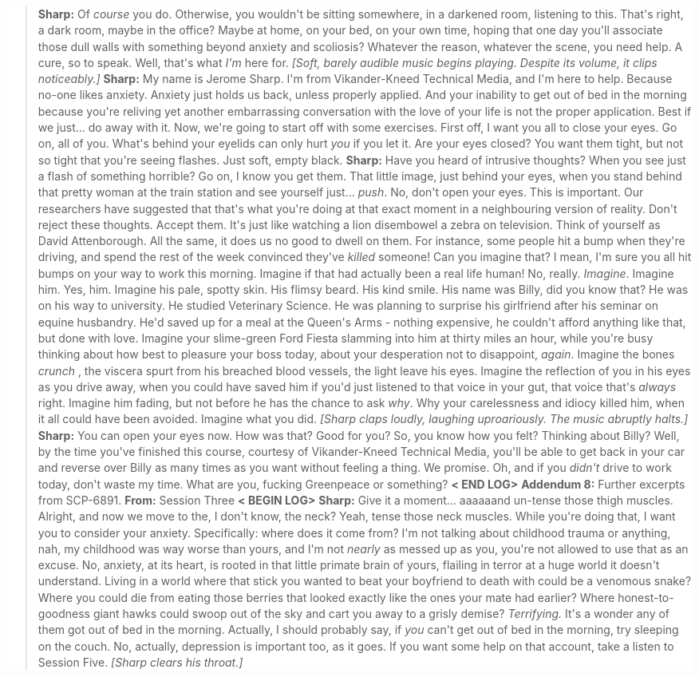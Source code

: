 > **Sharp:** Of _course_ you do. Otherwise, you wouldn't be sitting somewhere, in a darkened room, listening to this. That's right, a dark room, maybe in the office? Maybe at home, on your bed, on your own time, hoping that one day you'll associate those dull walls with something beyond anxiety and scoliosis? Whatever the reason, whatever the scene, you need help. A cure, so to speak.
> Well, that's what _I'm_ here for.
> _[Soft, barely audible music begins playing. Despite its volume, it clips noticeably.]_
> **Sharp:** My name is Jerome Sharp. I'm from Vikander-Kneed Technical Media, and I'm here to help. Because no-one likes anxiety. Anxiety just holds us back, unless properly applied. And your inability to get out of bed in the morning because you're reliving yet another embarrassing conversation with the love of your life is not the proper application. Best if we just… do away with it.
> Now, we're going to start off with some exercises. First off, I want you all to close your eyes. Go on, all of you. What's behind your eyelids can only hurt _you_ if you let it. Are your eyes closed? You want them tight, but not so tight that you're seeing flashes. Just soft, empty black.
> **Sharp:** Have you heard of intrusive thoughts? When you see just a flash of something horrible? Go on, I know you get them. That little image, just behind your eyes, when you stand behind that pretty woman at the train station and see yourself just… _push_. No, don't open your eyes. This is important.
> Our researchers have suggested that that's what you're doing at that exact moment in a neighbouring version of reality. Don't reject these thoughts. Accept them. It's just like watching a lion disembowel a zebra on television. Think of yourself as David Attenborough.
> All the same, it does us no good to dwell on them. For instance, some people hit a bump when they're driving, and spend the rest of the week convinced they've _killed_ someone! Can you imagine that? I mean, I'm sure you all hit bumps on your way to work this morning. Imagine if that had actually been a real life human!
> No, really. _Imagine_.
> Imagine him. Yes, him. Imagine his pale, spotty skin. His flimsy beard. His kind smile. His name was Billy, did you know that? He was on his way to university. He studied Veterinary Science. He was planning to surprise his girlfriend after his seminar on equine husbandry. He'd saved up for a meal at the Queen's Arms - nothing expensive, he couldn't afford anything like that, but done with love.
> Imagine your slime-green Ford Fiesta slamming into him at thirty miles an hour, while you're busy thinking about how best to pleasure your boss today, about your desperation not to disappoint, _again_. Imagine the bones _crunch_ , the viscera spurt from his breached blood vessels, the light leave his eyes. Imagine the reflection of you in his eyes as you drive away, when you could have saved him if you'd just listened to that voice in your gut, that voice that's _always_ right.
> Imagine him fading, but not before he has the chance to ask _why_. Why your carelessness and idiocy killed him, when it all could have been avoided.
> Imagine what you did.
> _[Sharp claps loudly, laughing uproariously. The music abruptly halts.]_
> **Sharp:** You can open your eyes now. How was that? Good for you?
> So, you know how you felt? Thinking about Billy?
> Well, by the time you've finished this course, courtesy of Vikander-Kneed Technical Media, you'll be able to get back in your car and reverse over Billy as many times as you want without feeling a thing. We promise.
> Oh, and if you _didn't_ drive to work today, don't waste my time. What are you, fucking Greenpeace or something?
> **< END LOG>**
**Addendum 8:** Further excerpts from SCP-6891.
> **From:** Session Three
> **< BEGIN LOG>**
> **Sharp:** Give it a moment… aaaaaand un-tense those thigh muscles. Alright, and now we move to the, I don't know, the neck? Yeah, tense those neck muscles.
> While you're doing that, I want you to consider your anxiety. Specifically: where does it come from? I'm not talking about childhood trauma or anything, nah, my childhood was way worse than yours, and I'm not _nearly_ as messed up as you, you're not allowed to use that as an excuse.
> No, anxiety, at its heart, is rooted in that little primate brain of yours, flailing in terror at a huge world it doesn't understand. Living in a world where that stick you wanted to beat your boyfriend to death with could be a venomous snake? Where you could die from eating those berries that looked exactly like the ones your mate had earlier? Where honest-to-goodness giant hawks could swoop out of the sky and cart you away to a grisly demise? _Terrifying._ It's a wonder any of them got out of bed in the morning.
> Actually, I should probably say, if _you_ can't get out of bed in the morning, try sleeping on the couch. No, actually, depression is important too, as it goes. If you want some help on that account, take a listen to Session Five.
> _[Sharp clears his throat.]_
